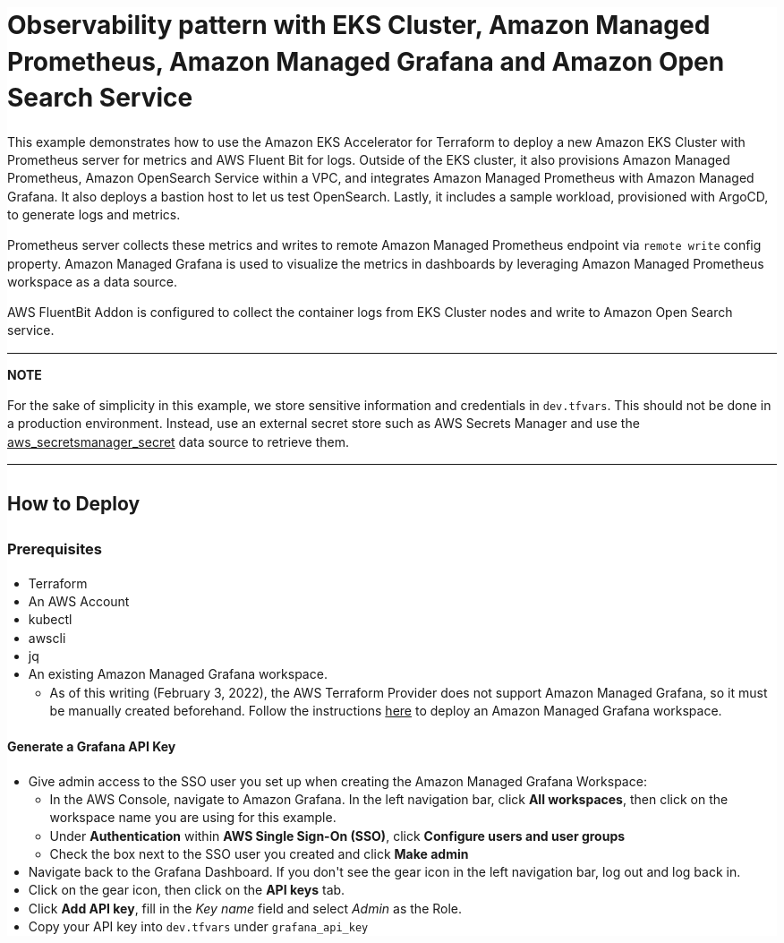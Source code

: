 # Observability pattern with EKS Cluster, Amazon Managed Prometheus, Amazon Managed Grafana and Amazon Open Search Service

This example demonstrates how to use the Amazon EKS Accelerator for Terraform to deploy a new Amazon EKS Cluster with Prometheus server for metrics and AWS Fluent Bit for logs. Outside of the EKS cluster, it also provisions Amazon Managed Prometheus, Amazon OpenSearch Service within a VPC, and integrates Amazon Managed Prometheus with Amazon Managed Grafana. It also deploys a bastion host to let us test OpenSearch. Lastly, it includes a sample workload, provisioned with ArgoCD, to generate logs and metrics.

Prometheus server collects these metrics and writes to remote Amazon Managed Prometheus endpoint via `remote write` config property. Amazon Managed Grafana is used to visualize the metrics in dashboards by leveraging Amazon Managed Prometheus workspace as a data source.

AWS FluentBit Addon is configured to collect the container logs from EKS Cluster nodes and write to Amazon Open Search service.

---
**NOTE**

For the sake of simplicity in this example, we store sensitive information and credentials in `dev.tfvars`. This should not be done in a production environment. Instead, use an external secret store such as AWS Secrets Manager and use the [aws_secretsmanager_secret](https://registry.terraform.io/providers/hashicorp/aws/latest/docs/data-sources/secretsmanager_secret) data source to retrieve them.

---

## How to Deploy

### Prerequisites
- Terraform
- An AWS Account
- kubectl
- awscli
- jq
- An existing Amazon Managed Grafana workspace.
  - As of this writing (February 3, 2022), the AWS Terraform Provider does not support Amazon Managed Grafana, so it must be manually created beforehand. Follow the instructions [here](https://docs.aws.amazon.com/grafana/latest/userguide/getting-started-with-AMG.html) to deploy an Amazon Managed Grafana workspace.

#### Generate a Grafana API Key
- Give admin access to the SSO user you set up when creating the Amazon Managed Grafana Workspace:
  - In the AWS Console, navigate to Amazon Grafana. In the left navigation bar, click __All workspaces__, then click on the workspace name you are using for this example.
  - Under __Authentication__ within __AWS Single Sign-On (SSO)__, click __Configure users and user groups__
  - Check the box next to the SSO user you created and click __Make admin__
- Navigate back to the Grafana Dashboard. If you don't see the gear icon in the left navigation bar, log out and log back in.
- Click on the gear icon, then click on the __API keys__ tab.
- Click __Add API key__, fill in the _Key name_ field and select _Admin_ as the Role.
- Copy your API key into `dev.tfvars` under `grafana_api_key`
